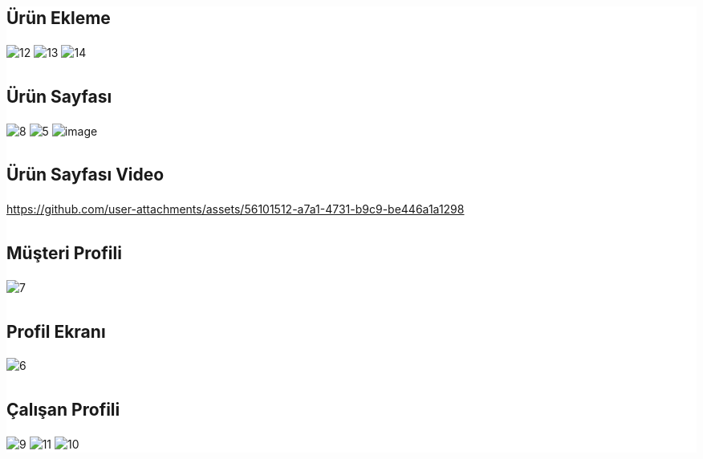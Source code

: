 ## Ürün Ekleme
<img width="284" alt="12" src="https://github.com/user-attachments/assets/2c783c77-9cf4-41af-81e6-11cc01d9429f" />
<img width="284" alt="13" src="https://github.com/user-attachments/assets/dd8caf23-9c46-44b9-a751-b4b1fcf7f9cb" />
<img width="284" alt="14" src="https://github.com/user-attachments/assets/513cab66-36df-434b-993a-0d91c13377c5" />

## Ürün Sayfası
<img width="284" alt="8" src="https://github.com/user-attachments/assets/fcb1be65-2454-4e8d-ba12-24fed91f001f" />
<img width="284" alt="5" src="https://github.com/user-attachments/assets/c1591a48-742b-4d10-b152-8ecb10a13fec" />
<img width="284" alt="image" src="https://github.com/user-attachments/assets/02e7abb3-4f00-4260-975a-8e17600dda9c"/>

## Ürün Sayfası Video
https://github.com/user-attachments/assets/56101512-a7a1-4731-b9c9-be446a1a1298

## Müşteri Profili
<img width="284" alt="7" src="https://github.com/user-attachments/assets/bd3d910e-d994-4151-b8ff-1dcee998bb85" />

## Profil Ekranı
<img width="284" alt="6" src="https://github.com/user-attachments/assets/1d3bbce4-be29-4d2c-9acd-22072140989e" />

## Çalışan Profili
<img width="284" alt="9" src="https://github.com/user-attachments/assets/c50bf2dc-dbcb-4ff3-b2f2-a2865b48f3fe" />
<img width="284" alt="11" src="https://github.com/user-attachments/assets/7a7e33fd-3fb2-42f5-999f-6e32e2c5b6f5" />
<img width="284" alt="10" src="https://github.com/user-attachments/assets/e6fd9fd2-a274-475d-b24f-a9d6bba8709f" />

